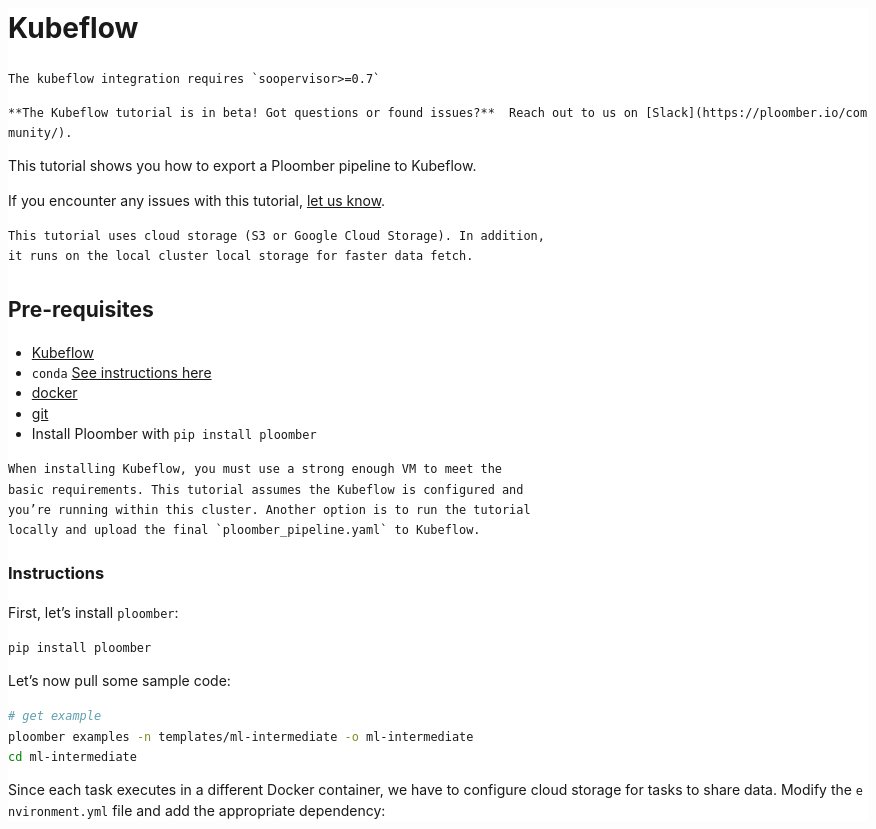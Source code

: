 # Kubeflow

```{important}
The kubeflow integration requires `soopervisor>=0.7`
```

```{important}
**The Kubeflow tutorial is in beta! Got questions or found issues?**  Reach out to us on [Slack](https://ploomber.io/community/).
```

This tutorial shows you how to export a Ploomber pipeline to Kubeflow.

If you encounter any issues with this
tutorial, [let us know](https://github.com/ploomber/soopervisor/issues/new?title=Kubeflow%20tutorial%20problem).

```{note}
This tutorial uses cloud storage (S3 or Google Cloud Storage). In addition,
it runs on the local cluster local storage for faster data fetch.
```

## Pre-requisites


* [Kubeflow](https://www.kubeflow.org/docs/started/installing-kubeflow/)
* `conda` [See instructions here](https://docs.conda.io/en/latest/miniconda.html)
* [docker](https://docs.docker.com/get-docker/)
* [git](https://git-scm.com/book/en/v2/Getting-Started-Installing-Git)
* Install Ploomber with `pip install ploomber`

```{note}
When installing Kubeflow, you must use a strong enough VM to meet the
basic requirements. This tutorial assumes the Kubeflow is configured and
you’re running within this cluster. Another option is to run the tutorial
locally and upload the final `ploomber_pipeline.yaml` to Kubeflow.
```

### Instructions

First, let’s install `ploomber`:

```sh
pip install ploomber
```

Let’s now pull some sample code:

```sh
# get example
ploomber examples -n templates/ml-intermediate -o ml-intermediate
cd ml-intermediate
```

Since each task executes in a different Docker container, we have to configure
cloud storage for tasks to share data. Modify the `environment.yml` file and
add the appropriate dependency:
